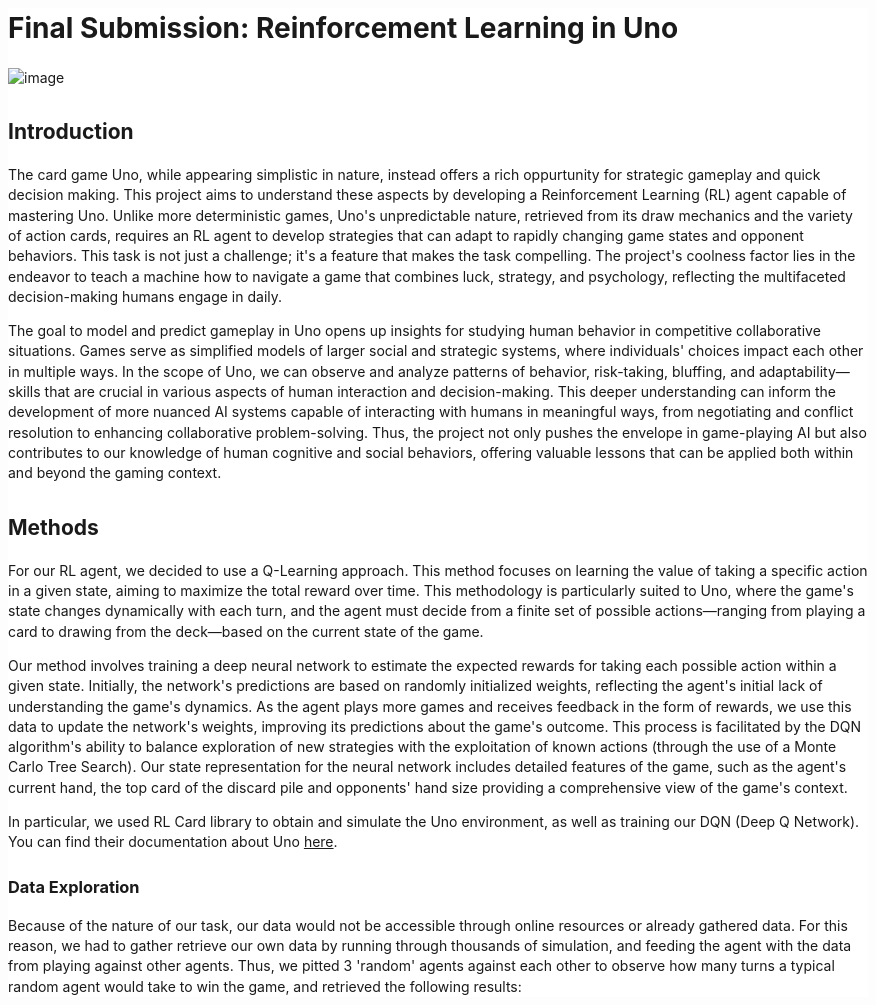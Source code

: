 # Final Submission: Reinforcement Learning in Uno

![image](https://www.godisageek.com/wp-content/uploads/Uno-review1.jpg)

## Introduction
The card game Uno, while appearing simplistic in nature, instead offers a rich oppurtunity for strategic gameplay and quick decision making. This project aims to understand these aspects by developing a Reinforcement Learning (RL) agent capable of mastering Uno. Unlike more deterministic games, Uno's unpredictable nature, retrieved from its draw mechanics and the variety of action cards, requires an RL agent to develop strategies that can adapt to rapidly changing game states and opponent behaviors. This task is not just a challenge; it's a feature that makes the task compelling. The project's coolness factor lies in the endeavor to teach a machine how to navigate a game that combines luck, strategy, and psychology, reflecting the multifaceted decision-making humans engage in daily.

The goal to model and predict gameplay in Uno opens up insights for studying human behavior in competitive collaborative situations. Games serve as simplified models of larger social and strategic systems, where individuals' choices impact each other in multiple ways. In the scope of Uno, we can observe and analyze patterns of behavior, risk-taking, bluffing, and adaptability—skills that are crucial in various aspects of human interaction and decision-making. This deeper understanding can inform the development of more nuanced AI systems capable of interacting with humans in meaningful ways, from negotiating and conflict resolution to enhancing collaborative problem-solving. Thus, the project not only pushes the envelope in game-playing AI but also contributes to our knowledge of human cognitive and social behaviors, offering valuable lessons that can be applied both within and beyond the gaming context.

## Methods
For our RL agent, we decided to use a Q-Learning approach. This method focuses on learning the value of taking a specific action in a given state, aiming to maximize the total reward over time. This methodology is particularly suited to Uno, where the game's state changes dynamically with each turn, and the agent must decide from a finite set of possible actions—ranging from playing a card to drawing from the deck—based on the current state of the game.

Our method involves training a deep neural network to estimate the expected rewards for taking each possible action within a given state. Initially, the network's predictions are based on randomly initialized weights, reflecting the agent's initial lack of understanding the game's dynamics. As the agent plays more games and receives feedback in the form of rewards, we use this data to update the network's weights, improving its predictions about the game's outcome. This process is facilitated by the DQN algorithm's ability to balance exploration of new strategies with the exploitation of known actions (through the use of a Monte Carlo Tree Search). Our state representation for the neural network includes detailed features of the game, such as the agent's current hand, the top card of the discard pile and opponents' hand size providing a comprehensive view of the game's context.

In particular, we used RL Card library to obtain and simulate the Uno environment, as well as training our DQN (Deep Q Network). You can find their documentation about Uno [here](https://rlcard.org/games.html#uno). 

### Data Exploration
Because of the nature of our task, our data would not be accessible through online resources or already gathered data. For this reason, we had to gather retrieve our own data by running through thousands of simulation, and feeding the agent with the data from playing against other agents. Thus, we pitted 3 'random' agents against each other to observe how many turns a typical random agent would take to win the game, and retrieved the following results:
